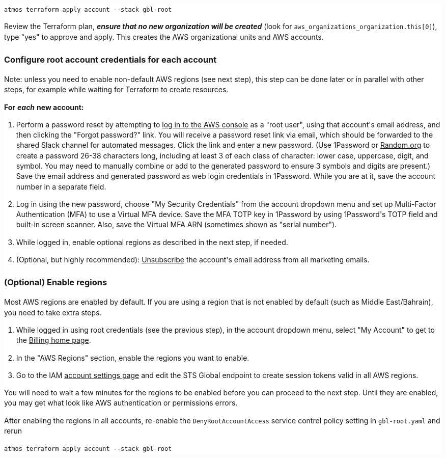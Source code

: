 ```
atmos terraform apply account --stack gbl-root
```

Review the Terraform plan, _**ensure that no new organization will be created**_ (look for `aws_organizations_organization.this[0]`), type "yes" to approve and apply. This creates the AWS organizational units and AWS accounts.

### Configure root account credentials for each account

Note: unless you need to enable non-default AWS regions (see next step), this step can be done later or in parallel with other steps, for example while waiting for Terraform to create resources.

**For** _**each**_ **new account:**

1. Perform a password reset by attempting to [log in to the AWS console](https://signin.aws.amazon.com/signin) as a "root user", using that account's email address, and then clicking the "Forgot password?" link. You will receive a password reset link via email, which should be forwarded to the shared Slack channel for automated messages. Click the link and enter a new password. (Use 1Password or [Random.org](https://www.random.org/passwords) to create a password 26-38 characters long, including at least 3 of each class of character: lower case, uppercase, digit, and symbol. You may need to manually combine or add to the generated password to ensure 3 symbols and digits are present.) Save the email address and generated password as web login credentials in 1Password. While you are at it, save the account number in a separate field.

2. Log in using the new password, choose "My Security Credentials" from the account dropdown menu and set up Multi-Factor Authentication (MFA) to use a Virtual MFA device. Save the MFA TOTP key in 1Password by using 1Password's TOTP field and built-in screen scanner. Also, save the Virtual MFA ARN (sometimes shown as "serial number").

3. While logged in, enable optional regions as described in the next step, if needed.

4. (Optional, but highly recommended): [Unsubscribe](https://pages.awscloud.com/communication-preferences.html) the account's email address from all marketing emails.

### (Optional) Enable regions

Most AWS regions are enabled by default. If you are using a region that is not enabled by default (such as Middle East/Bahrain), you need to take extra steps.

1. While logged in using root credentials (see the previous step), in the account dropdown menu, select "My Account" to get to the [Billing home page](https://console.aws.amazon.com/billing/home?#/account).

2. In the "AWS Regions" section, enable the regions you want to enable.

3. Go to the IAM [account settings page](https://console.aws.amazon.com/iam/home?#/account_settings) and edit the STS Global endpoint to create session tokens valid in all AWS regions.

You will need to wait a few minutes for the regions to be enabled before you can proceed to the next step. Until they are enabled, you may get what look like AWS authentication or permissions errors.

After enabling the regions in all accounts, re-enable the `DenyRootAccountAccess` service control policy setting in `gbl-root.yaml` and rerun

```
atmos terraform apply account --stack gbl-root
```
